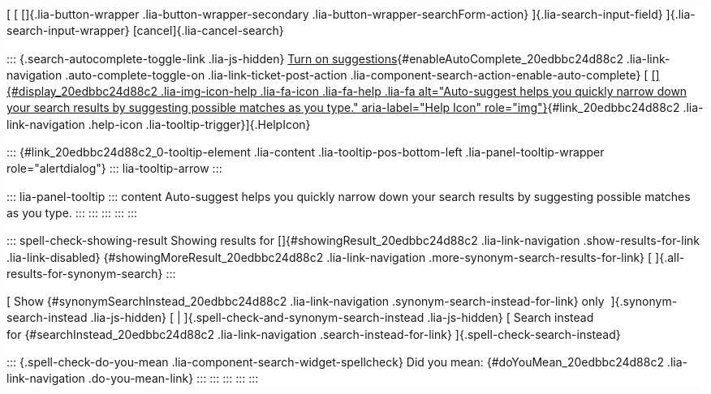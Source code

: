 [ [ []{.lia-button-wrapper .lia-button-wrapper-secondary
.lia-button-wrapper-searchForm-action} ]{.lia-search-input-field}
]{.lia-search-input-wrapper} [cancel]{.lia-cancel-search}

::: {.search-autocomplete-toggle-link .lia-js-hidden}
[Turn on
suggestions](https://techcommunity.microsoft.com/t5/blogs/v2/blogarticlepage.enableautocomplete:enableautocomplete?t:ac=blog-id/Microsoft365PnPBlog/article-id/190&t:cp=action/contributions/searchactions){#enableAutoComplete_20edbbc24d88c2
.lia-link-navigation .auto-complete-toggle-on
.lia-link-ticket-post-action
.lia-component-search-action-enable-auto-complete} [
[[]{#display_20edbbc24d88c2 .lia-img-icon-help .lia-fa-icon .lia-fa-help
.lia-fa
alt="Auto-suggest helps you quickly narrow down your search results by suggesting possible matches as you type."
aria-label="Help Icon" role="img"}](#){#link_20edbbc24d88c2
.lia-link-navigation .help-icon .lia-tooltip-trigger}]{.HelpIcon}

::: {#link_20edbbc24d88c2_0-tooltip-element .lia-content .lia-tooltip-pos-bottom-left .lia-panel-tooltip-wrapper role="alertdialog"}
::: lia-tooltip-arrow
:::

::: lia-panel-tooltip
::: content
Auto-suggest helps you quickly narrow down your search results by
suggesting possible matches as you type.
:::
:::
:::
:::
:::

::: spell-check-showing-result
Showing results for []{#showingResult_20edbbc24d88c2
.lia-link-navigation .show-results-for-link .lia-link-disabled}
[](#){#showingMoreResult_20edbbc24d88c2 .lia-link-navigation
.more-synonym-search-results-for-link} [
]{.all-results-for-synonym-search}
:::

<div>

[ Show [](#){#synonymSearchInstead_20edbbc24d88c2 .lia-link-navigation
.synonym-search-instead-for-link} only  ]{.synonym-search-instead
.lia-js-hidden} [ \| ]{.spell-check-and-synonym-search-instead
.lia-js-hidden} [ Search instead for [](#){#searchInstead_20edbbc24d88c2
.lia-link-navigation .search-instead-for-link}
]{.spell-check-search-instead}

</div>

::: {.spell-check-do-you-mean .lia-component-search-widget-spellcheck}
Did you mean: [](#){#doYouMean_20edbbc24d88c2 .lia-link-navigation
.do-you-mean-link}
:::
:::
:::
:::
:::

